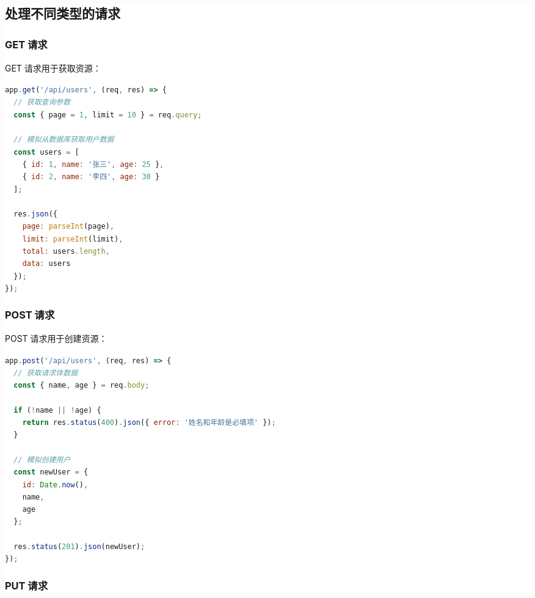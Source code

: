 ## 处理不同类型的请求

### GET 请求

GET 请求用于获取资源：

```javascript
app.get('/api/users', (req, res) => {
  // 获取查询参数
  const { page = 1, limit = 10 } = req.query;

  // 模拟从数据库获取用户数据
  const users = [
    { id: 1, name: '张三', age: 25 },
    { id: 2, name: '李四', age: 30 }
  ];

  res.json({
    page: parseInt(page),
    limit: parseInt(limit),
    total: users.length,
    data: users
  });
});
```

### POST 请求

POST 请求用于创建资源：

```javascript
app.post('/api/users', (req, res) => {
  // 获取请求体数据
  const { name, age } = req.body;

  if (!name || !age) {
    return res.status(400).json({ error: '姓名和年龄是必填项' });
  }

  // 模拟创建用户
  const newUser = {
    id: Date.now(),
    name,
    age
  };

  res.status(201).json(newUser);
});
```

###  PUT 请求
